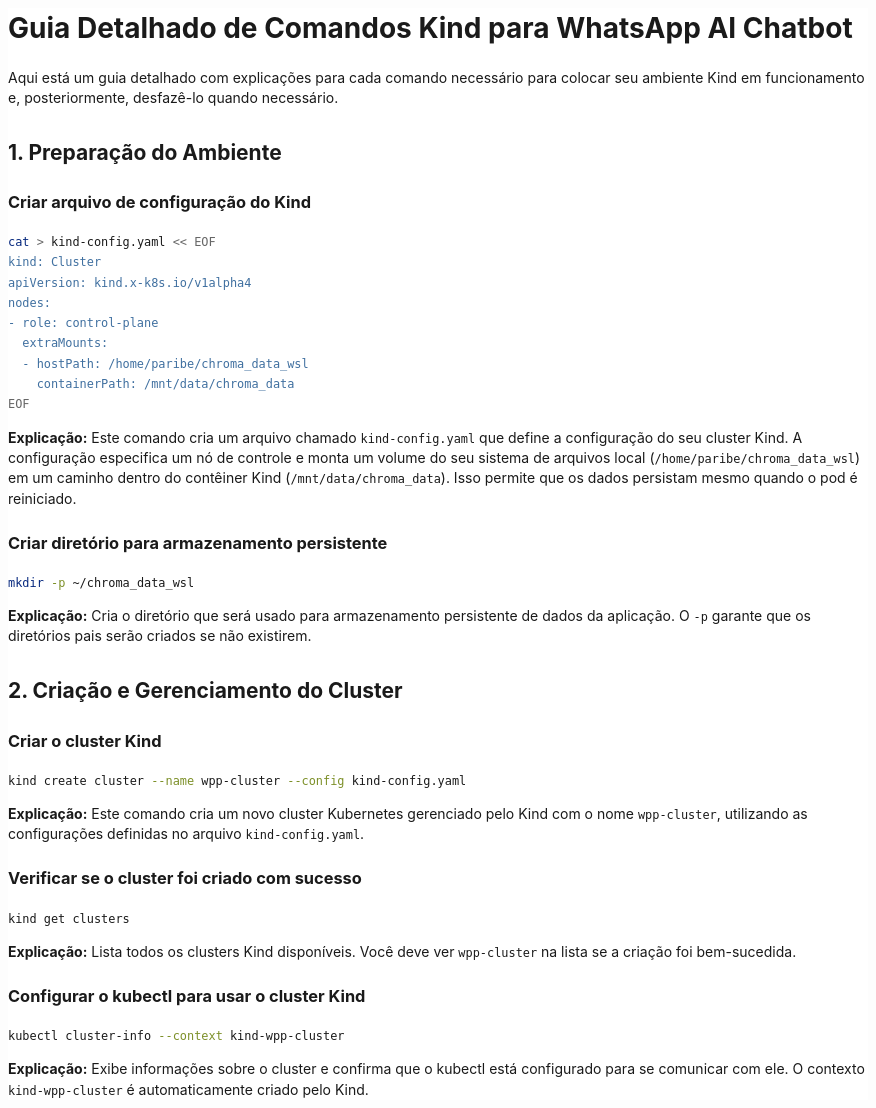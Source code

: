 # Guia Detalhado de Comandos Kind para WhatsApp AI Chatbot

Aqui está um guia detalhado com explicações para cada comando necessário para colocar seu ambiente Kind em funcionamento e, posteriormente, desfazê-lo quando necessário.

## 1. Preparação do Ambiente

### Criar arquivo de configuração do Kind
```bash
cat > kind-config.yaml << EOF
kind: Cluster
apiVersion: kind.x-k8s.io/v1alpha4
nodes:
- role: control-plane
  extraMounts:
  - hostPath: /home/paribe/chroma_data_wsl
    containerPath: /mnt/data/chroma_data
EOF
```
**Explicação:** Este comando cria um arquivo chamado `kind-config.yaml` que define a configuração do seu cluster Kind. A configuração especifica um nó de controle e monta um volume do seu sistema de arquivos local (`/home/paribe/chroma_data_wsl`) em um caminho dentro do contêiner Kind (`/mnt/data/chroma_data`). Isso permite que os dados persistam mesmo quando o pod é reiniciado.

### Criar diretório para armazenamento persistente
```bash
mkdir -p ~/chroma_data_wsl
```
**Explicação:** Cria o diretório que será usado para armazenamento persistente de dados da aplicação. O `-p` garante que os diretórios pais serão criados se não existirem.

## 2. Criação e Gerenciamento do Cluster

### Criar o cluster Kind
```bash
kind create cluster --name wpp-cluster --config kind-config.yaml
```
**Explicação:** Este comando cria um novo cluster Kubernetes gerenciado pelo Kind com o nome `wpp-cluster`, utilizando as configurações definidas no arquivo `kind-config.yaml`. 

### Verificar se o cluster foi criado com sucesso
```bash
kind get clusters
```
**Explicação:** Lista todos os clusters Kind disponíveis. Você deve ver `wpp-cluster` na lista se a criação foi bem-sucedida.

### Configurar o kubectl para usar o cluster Kind
```bash
kubectl cluster-info --context kind-wpp-cluster
```
**Explicação:** Exibe informações sobre o cluster e confirma que o kubectl está configurado para se comunicar com ele. O contexto `kind-wpp-cluster` é automaticamente criado pelo Kind.
